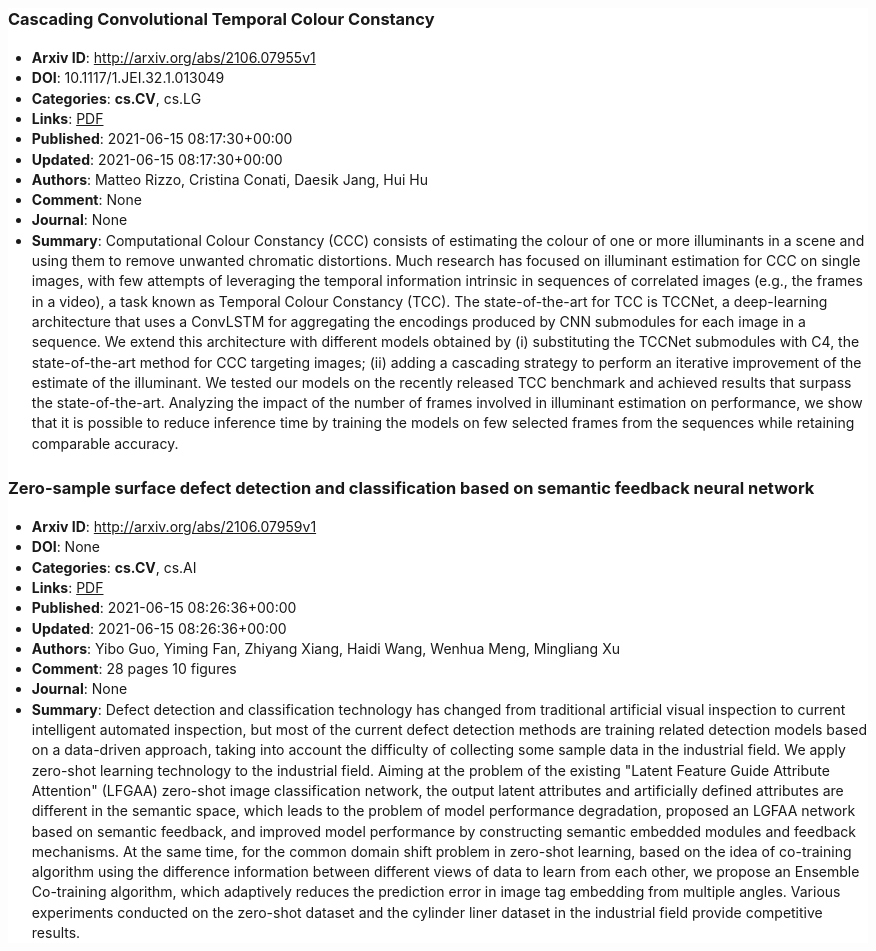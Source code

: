 

### Cascading Convolutional Temporal Colour Constancy
- **Arxiv ID**: http://arxiv.org/abs/2106.07955v1
- **DOI**: 10.1117/1.JEI.32.1.013049
- **Categories**: **cs.CV**, cs.LG
- **Links**: [PDF](http://arxiv.org/pdf/2106.07955v1)
- **Published**: 2021-06-15 08:17:30+00:00
- **Updated**: 2021-06-15 08:17:30+00:00
- **Authors**: Matteo Rizzo, Cristina Conati, Daesik Jang, Hui Hu
- **Comment**: None
- **Journal**: None
- **Summary**: Computational Colour Constancy (CCC) consists of estimating the colour of one or more illuminants in a scene and using them to remove unwanted chromatic distortions. Much research has focused on illuminant estimation for CCC on single images, with few attempts of leveraging the temporal information intrinsic in sequences of correlated images (e.g., the frames in a video), a task known as Temporal Colour Constancy (TCC). The state-of-the-art for TCC is TCCNet, a deep-learning architecture that uses a ConvLSTM for aggregating the encodings produced by CNN submodules for each image in a sequence. We extend this architecture with different models obtained by (i) substituting the TCCNet submodules with C4, the state-of-the-art method for CCC targeting images; (ii) adding a cascading strategy to perform an iterative improvement of the estimate of the illuminant. We tested our models on the recently released TCC benchmark and achieved results that surpass the state-of-the-art. Analyzing the impact of the number of frames involved in illuminant estimation on performance, we show that it is possible to reduce inference time by training the models on few selected frames from the sequences while retaining comparable accuracy.



### Zero-sample surface defect detection and classification based on semantic feedback neural network
- **Arxiv ID**: http://arxiv.org/abs/2106.07959v1
- **DOI**: None
- **Categories**: **cs.CV**, cs.AI
- **Links**: [PDF](http://arxiv.org/pdf/2106.07959v1)
- **Published**: 2021-06-15 08:26:36+00:00
- **Updated**: 2021-06-15 08:26:36+00:00
- **Authors**: Yibo Guo, Yiming Fan, Zhiyang Xiang, Haidi Wang, Wenhua Meng, Mingliang Xu
- **Comment**: 28 pages 10 figures
- **Journal**: None
- **Summary**: Defect detection and classification technology has changed from traditional artificial visual inspection to current intelligent automated inspection, but most of the current defect detection methods are training related detection models based on a data-driven approach, taking into account the difficulty of collecting some sample data in the industrial field. We apply zero-shot learning technology to the industrial field. Aiming at the problem of the existing "Latent Feature Guide Attribute Attention" (LFGAA) zero-shot image classification network, the output latent attributes and artificially defined attributes are different in the semantic space, which leads to the problem of model performance degradation, proposed an LGFAA network based on semantic feedback, and improved model performance by constructing semantic embedded modules and feedback mechanisms. At the same time, for the common domain shift problem in zero-shot learning, based on the idea of co-training algorithm using the difference information between different views of data to learn from each other, we propose an Ensemble Co-training algorithm, which adaptively reduces the prediction error in image tag embedding from multiple angles. Various experiments conducted on the zero-shot dataset and the cylinder liner dataset in the industrial field provide competitive results.
